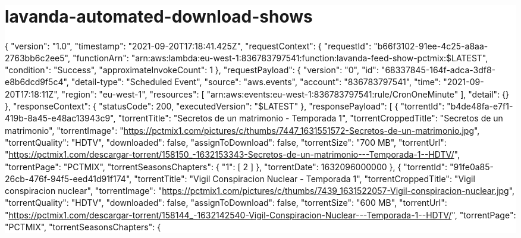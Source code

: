 # lavanda-automated-download-shows 
{
  "version": "1.0",
  "timestamp": "2021-09-20T17:18:41.425Z",
  "requestContext": {
    "requestId": "b66f3102-91ee-4c25-a8aa-2763bb6c2ee5",
    "functionArn": "arn:aws:lambda:eu-west-1:836783797541:function:lavanda-feed-show-pctmix:$LATEST",
    "condition": "Success",
    "approximateInvokeCount": 1
  },
  "requestPayload": {
    "version": "0",
    "id": "68337845-164f-adca-3df8-e8b6dcd9f5c4",
    "detail-type": "Scheduled Event",
    "source": "aws.events",
    "account": "836783797541",
    "time": "2021-09-20T17:18:11Z",
    "region": "eu-west-1",
    "resources": [
      "arn:aws:events:eu-west-1:836783797541:rule/CronOneMinute"
    ],
    "detail": {}
  },
  "responseContext": {
    "statusCode": 200,
    "executedVersion": "$LATEST"
  },
  "responsePayload": [
    {
      "torrentId": "b4de48fa-e7f1-419b-8a45-e48ac13943c9",
      "torrentTitle": "Secretos de un matrimonio - Temporada 1",
      "torrentCroppedTitle": "Secretos de un matrimonio",
      "torrentImage": "https://pctmix1.com/pictures/c/thumbs/7447_1631551572-Secretos-de-un-matrimonio.jpg",
      "torrentQuality": "HDTV",
      "downloaded": false,
      "assignToDownload": false,
      "torrentSize": "700 MB",
      "torrentUrl": "https://pctmix1.com/descargar-torrent/158150_-1632153343-Secretos-de-un-matrimonio---Temporada-1--HDTV/",
      "torrentPage": "PCTMIX",
      "torrentSeasonsChapters": {
        "1": [
          2
        ]
      },
      "torrentDate": 1632096000000
    },
    {
      "torrentId": "91fe0a85-26cb-476f-94f5-eed41d91f174",
      "torrentTitle": "Vigil Conspiracion Nuclear - Temporada 1",
      "torrentCroppedTitle": "Vigil conspiracion nuclear",
      "torrentImage": "https://pctmix1.com/pictures/c/thumbs/7439_1631522057-Vigil-conspiracion-nuclear.jpg",
      "torrentQuality": "HDTV",
      "downloaded": false,
      "assignToDownload": false,
      "torrentSize": "600 MB",
      "torrentUrl": "https://pctmix1.com/descargar-torrent/158144_-1632142540-Vigil-Conspiracion-Nuclear---Temporada-1--HDTV/",
      "torrentPage": "PCTMIX",
      "torrentSeasonsChapters": {